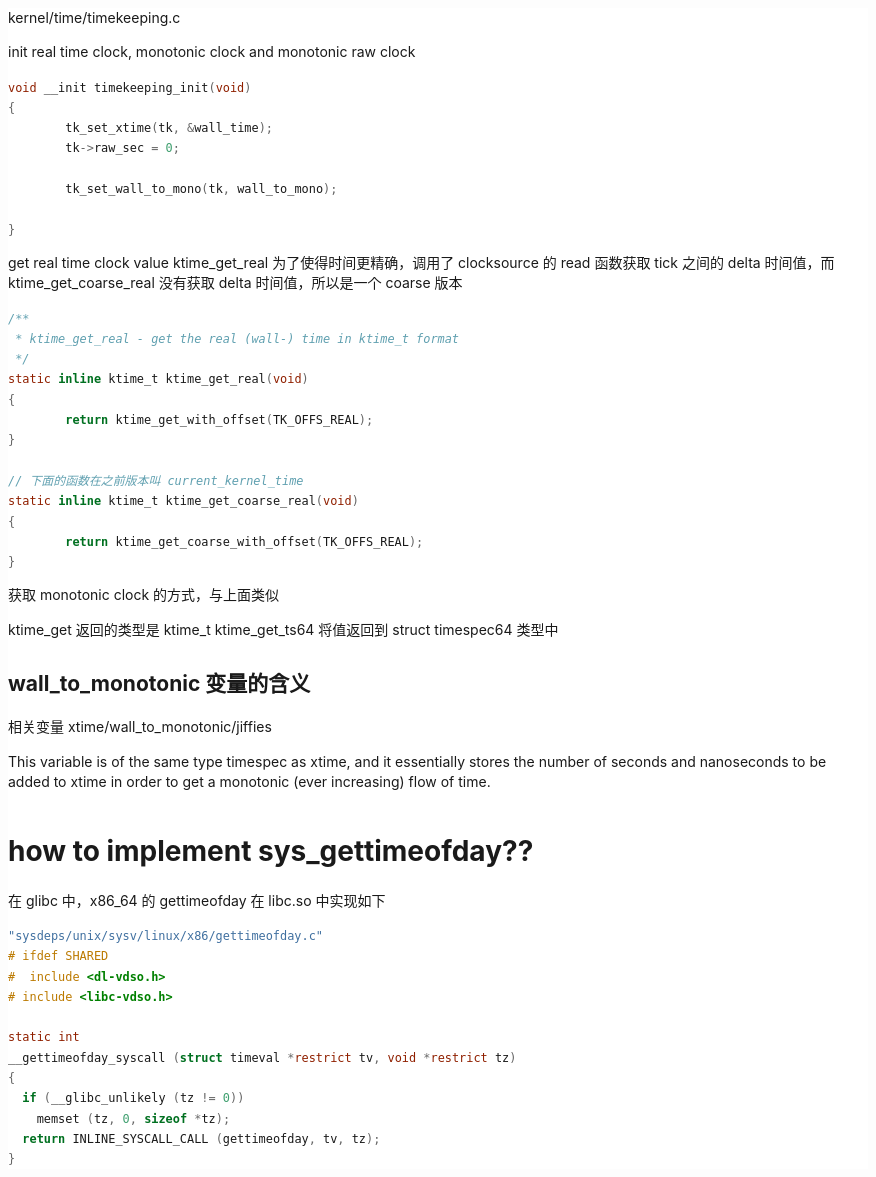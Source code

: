 kernel/time/timekeeping.c


init real time clock, monotonic clock and monotonic raw clock

```c
void __init timekeeping_init(void)
{
        tk_set_xtime(tk, &wall_time);
        tk->raw_sec = 0;

        tk_set_wall_to_mono(tk, wall_to_mono);

}


```


get real time clock value
ktime_get_real 为了使得时间更精确，调用了 clocksource 的 read 函数获取 tick 之间的 delta 时间值，而 ktime_get_coarse_real 没有获取 delta 时间值，所以是一个 coarse 版本
```c
/**
 * ktime_get_real - get the real (wall-) time in ktime_t format
 */
static inline ktime_t ktime_get_real(void)
{
        return ktime_get_with_offset(TK_OFFS_REAL);
}

// 下面的函数在之前版本叫 current_kernel_time
static inline ktime_t ktime_get_coarse_real(void)
{
        return ktime_get_coarse_with_offset(TK_OFFS_REAL);
}

```


获取 monotonic clock 的方式，与上面类似

ktime_get 返回的类型是 ktime_t 
ktime_get_ts64 将值返回到 struct timespec64 类型中
## wall_to_monotonic 变量的含义
相关变量 xtime/wall_to_monotonic/jiffies


This variable is of the same type timespec as xtime, and it essentially stores the number of seconds and nanoseconds to be added to xtime in order to get a monotonic (ever increasing) flow of time. 

# how to implement sys_gettimeofday??
在 glibc 中，x86_64 的 gettimeofday 在 libc.so 中实现如下

```c
"sysdeps/unix/sysv/linux/x86/gettimeofday.c"
# ifdef SHARED
#  include <dl-vdso.h>
# include <libc-vdso.h>

static int
__gettimeofday_syscall (struct timeval *restrict tv, void *restrict tz)
{
  if (__glibc_unlikely (tz != 0))
    memset (tz, 0, sizeof *tz);
  return INLINE_SYSCALL_CALL (gettimeofday, tv, tz);
}
```